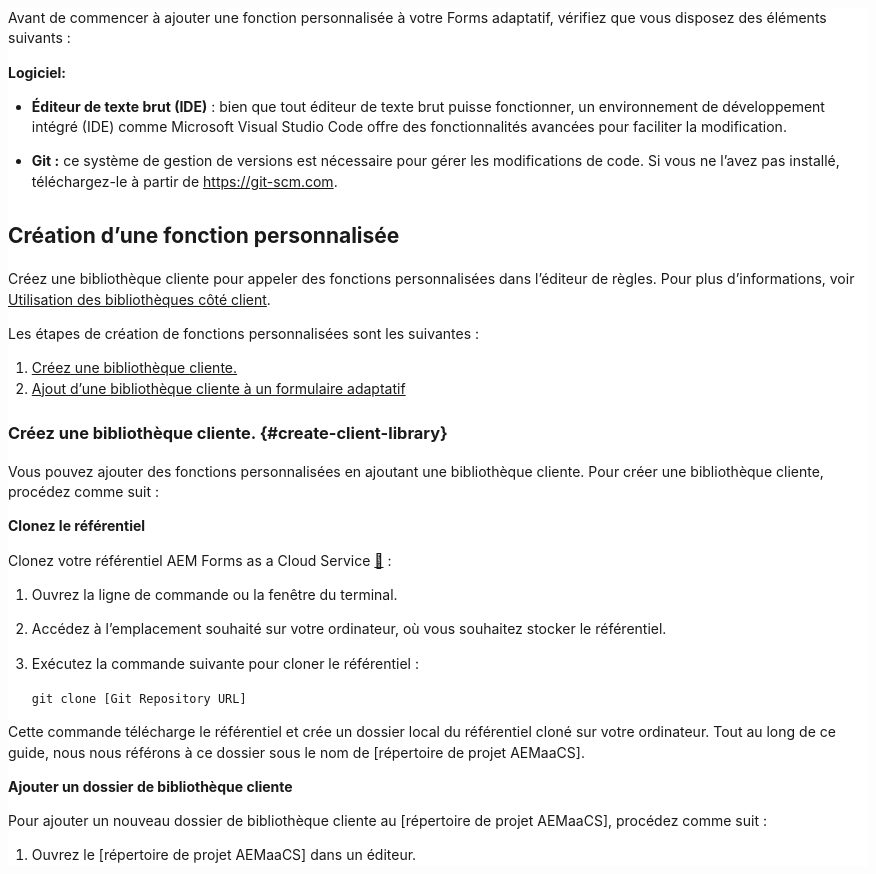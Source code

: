 Avant de commencer à ajouter une fonction personnalisée à votre Forms adaptatif, vérifiez que vous disposez des éléments suivants :

**Logiciel:**

* **Éditeur de texte brut (IDE)** : bien que tout éditeur de texte brut puisse fonctionner, un environnement de développement intégré (IDE) comme Microsoft Visual Studio Code offre des fonctionnalités avancées pour faciliter la modification.

* **Git :** ce système de gestion de versions est nécessaire pour gérer les modifications de code. Si vous ne l’avez pas installé, téléchargez-le à partir de https://git-scm.com.


## Création d’une fonction personnalisée

Créez une bibliothèque cliente pour appeler des fonctions personnalisées dans l’éditeur de règles. Pour plus d’informations, voir [Utilisation des bibliothèques côté client](https://experienceleague.adobe.com/docs/experience-manager-cloud-service/implementing/developing/full-stack/clientlibs.html?lang=fr#developing).

Les étapes de création de fonctions personnalisées sont les suivantes :

1. [Créez une bibliothèque cliente.](#create-client-library)
1. [Ajout d’une bibliothèque cliente à un formulaire adaptatif](#use-custom-function)

### Créez une bibliothèque cliente. {#create-client-library}

Vous pouvez ajouter des fonctions personnalisées en ajoutant une bibliothèque cliente. Pour créer une bibliothèque cliente, procédez comme suit :

**Clonez le référentiel**

Clonez votre référentiel AEM Forms as a Cloud Service [&#128279;](https://experienceleague.adobe.com/docs/experience-manager-cloud-service/content/onboarding/journey/developers.html?lang=fr#accessing-git) :

1. Ouvrez la ligne de commande ou la fenêtre du terminal.

1. Accédez à l’emplacement souhaité sur votre ordinateur, où vous souhaitez stocker le référentiel.

1. Exécutez la commande suivante pour cloner le référentiel :

   `git clone [Git Repository URL]`

Cette commande télécharge le référentiel et crée un dossier local du référentiel cloné sur votre ordinateur. Tout au long de ce guide, nous nous référons à ce dossier sous le nom de [répertoire de projet AEMaaCS].

**Ajouter un dossier de bibliothèque cliente**

Pour ajouter un nouveau dossier de bibliothèque cliente au [répertoire de projet AEMaaCS], procédez comme suit :

1. Ouvrez le [répertoire de projet AEMaaCS] dans un éditeur.
